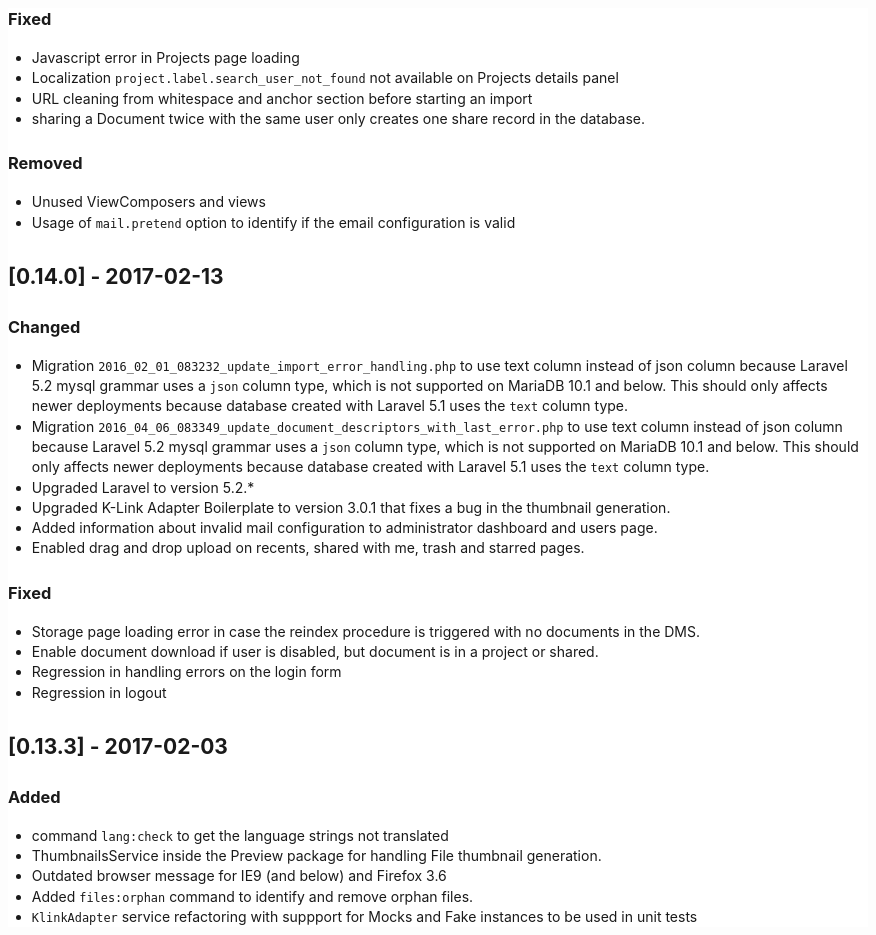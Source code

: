 ### Fixed

- Javascript error in Projects page loading
- Localization `project.label.search_user_not_found` not available on Projects details panel
- URL cleaning from whitespace and anchor section before starting an import
- sharing a Document twice with the same user only creates one share record in the database.

### Removed

- Unused ViewComposers and views
- Usage of `mail.pretend` option to identify if the email configuration is valid


## [0.14.0] - 2017-02-13

### Changed

- Migration `2016_02_01_083232_update_import_error_handling.php` to use text column
  instead of json column because Laravel 5.2 mysql grammar uses a `json` column type, 
  which is not supported on MariaDB 10.1 and below. This should only affects newer
  deployments because database created with Laravel 5.1 uses the `text` column type.
- Migration `2016_04_06_083349_update_document_descriptors_with_last_error.php` to use text column
  instead of json column because Laravel 5.2 mysql grammar uses a `json` column type, 
  which is not supported on MariaDB 10.1 and below. This should only affects newer
  deployments because database created with Laravel 5.1 uses the `text` column type.
- Upgraded Laravel to version 5.2.*
- Upgraded K-Link Adapter Boilerplate to version 3.0.1 that fixes a bug in the thumbnail generation.
- Added information about invalid mail configuration to administrator dashboard and users
  page.
- Enabled drag and drop upload on recents, shared with me, trash and starred pages.

### Fixed

- Storage page loading error in case the reindex procedure is triggered 
  with no documents in the DMS.
- Enable document download if user is disabled, but document is in a project or shared.
- Regression in handling errors on the login form
- Regression in logout

## [0.13.3] - 2017-02-03

### Added 
- command `lang:check` to get the language strings not translated
- ThumbnailsService inside the Preview package for handling File 
  thumbnail generation.
- Outdated browser message for IE9 (and below) and Firefox 3.6
- Added `files:orphan` command to identify and remove orphan files.
- `KlinkAdapter` service refactoring with suppport for Mocks and Fake 
  instances to be used in unit tests
